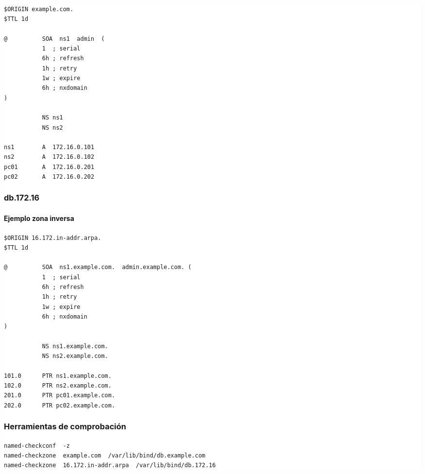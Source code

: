 ```
$ORIGIN example.com.
$TTL 1d

@          SOA  ns1  admin  (
           1  ; serial
           6h ; refresh
           1h ; retry
           1w ; expire
           6h ; nxdomain
)

           NS ns1
           NS ns2

ns1        A  172.16.0.101
ns2        A  172.16.0.102
pc01       A  172.16.0.201
pc02       A  172.16.0.202
```


### db.172.16
#### Ejemplo zona inversa

```
$ORIGIN 16.172.in-addr.arpa.
$TTL 1d

@          SOA  ns1.example.com.  admin.example.com. (
           1  ; serial
           6h ; refresh
           1h ; retry
           1w ; expire
           6h ; nxdomain
)

           NS ns1.example.com.
           NS ns2.example.com.

101.0      PTR ns1.example.com.
102.0      PTR ns2.example.com.
201.0      PTR pc01.example.com.
202.0      PTR pc02.example.com.
```


### Herramientas de comprobación

```
named-checkconf  -z
named-checkzone  example.com  /var/lib/bind/db.example.com
named-checkzone  16.172.in-addr.arpa  /var/lib/bind/db.172.16
```

